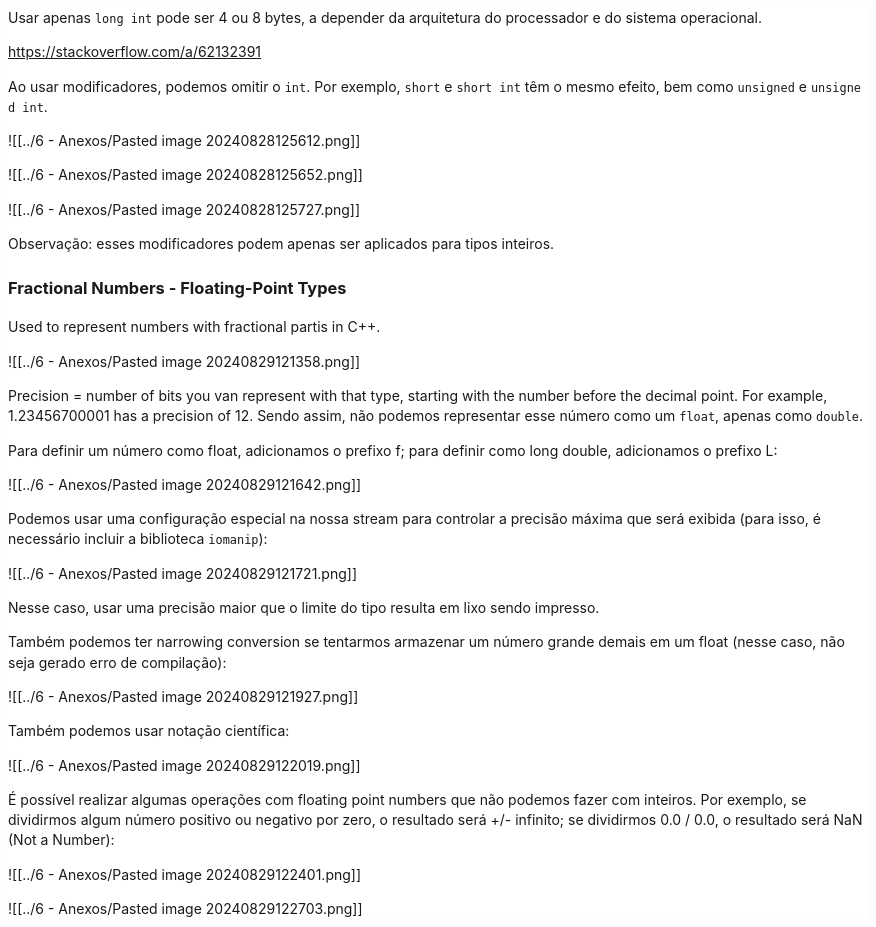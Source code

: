 Usar apenas `long int` pode ser 4 ou 8 bytes, a depender da arquitetura do processador e do sistema operacional.

<https://stackoverflow.com/a/62132391>

Ao usar modificadores, podemos omitir o `int`. Por exemplo, `short` e `short int` têm o mesmo efeito, bem como `unsigned` e `unsigned int`.

![[../6 - Anexos/Pasted image 20240828125612.png]]

![[../6 - Anexos/Pasted image 20240828125652.png]]

![[../6 - Anexos/Pasted image 20240828125727.png]]

Observação: esses modificadores podem apenas ser aplicados para tipos inteiros.

### Fractional Numbers - Floating-Point Types

Used to represent numbers with fractional partis in C++.

![[../6 - Anexos/Pasted image 20240829121358.png]]

Precision = number of bits you van represent with that type, starting with the number before the decimal point. For example, 1.23456700001 has a precision of 12. Sendo assim, não podemos representar esse número como um `float`, apenas como `double`.

Para definir um número como float, adicionamos o prefixo f; para definir como long double, adicionamos o prefixo L:

![[../6 - Anexos/Pasted image 20240829121642.png]]

Podemos usar uma configuração especial na nossa stream para controlar a precisão máxima que será exibida (para isso, é necessário incluir a biblioteca `iomanip`):

![[../6 - Anexos/Pasted image 20240829121721.png]]

Nesse caso, usar uma precisão maior que o limite do tipo resulta em lixo sendo impresso.

Também podemos ter narrowing conversion se tentarmos armazenar um número grande demais em um float (nesse caso, não seja gerado erro de compilação):

![[../6 - Anexos/Pasted image 20240829121927.png]]

Também podemos usar notação científica:

![[../6 - Anexos/Pasted image 20240829122019.png]]

É possível realizar algumas operações com floating point numbers que não podemos fazer com inteiros. Por exemplo, se dividirmos algum número positivo ou negativo por zero, o resultado será +/- infinito; se dividirmos 0.0 / 0.0, o resultado será NaN (Not a Number):

![[../6 - Anexos/Pasted image 20240829122401.png]]

![[../6 - Anexos/Pasted image 20240829122703.png]]
